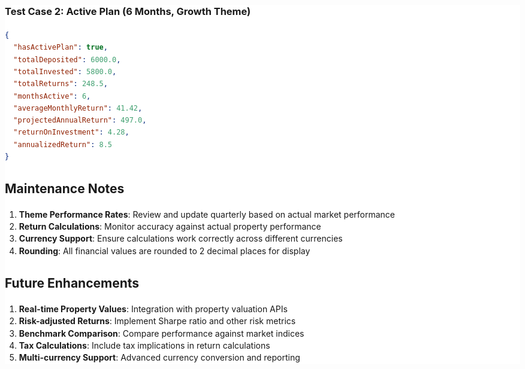 ### Test Case 2: Active Plan (6 Months, Growth Theme)

```json
{
  "hasActivePlan": true,
  "totalDeposited": 6000.0,
  "totalInvested": 5800.0,
  "totalReturns": 248.5,
  "monthsActive": 6,
  "averageMonthlyReturn": 41.42,
  "projectedAnnualReturn": 497.0,
  "returnOnInvestment": 4.28,
  "annualizedReturn": 8.5
}
```

## Maintenance Notes

1. **Theme Performance Rates**: Review and update quarterly based on actual market performance
2. **Return Calculations**: Monitor accuracy against actual property performance
3. **Currency Support**: Ensure calculations work correctly across different currencies
4. **Rounding**: All financial values are rounded to 2 decimal places for display

## Future Enhancements

1. **Real-time Property Values**: Integration with property valuation APIs
2. **Risk-adjusted Returns**: Implement Sharpe ratio and other risk metrics
3. **Benchmark Comparison**: Compare performance against market indices
4. **Tax Calculations**: Include tax implications in return calculations
5. **Multi-currency Support**: Advanced currency conversion and reporting
